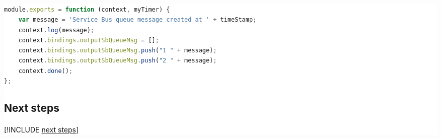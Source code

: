 ```javascript
module.exports = function (context, myTimer) {
    var message = 'Service Bus queue message created at ' + timeStamp;
    context.log(message);   
    context.bindings.outputSbQueueMsg = [];
    context.bindings.outputSbQueueMsg.push("1 " + message);
    context.bindings.outputSbQueueMsg.push("2 " + message);
    context.done();
};
```

## Next steps
[!INCLUDE [next steps](../../includes/functions-bindings-next-steps.md)]

